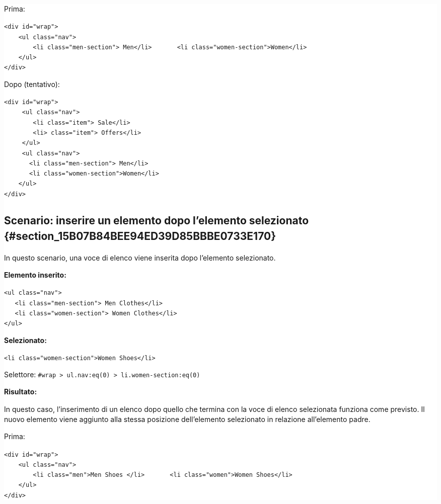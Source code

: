 Prima:

```
<div id="wrap">
    <ul class="nav">
        <li class="men-section"> Men</li>       <li class="women-section">Women</li>
    </ul> 
</div>
```

Dopo (tentativo):

```
<div id="wrap">
     <ul class="nav">
        <li class="item"> Sale</li>
        <li> class="item"> Offers</li>
     </ul>
     <ul class="nav">
       <li class="men-section"> Men</li>
       <li class="women-section">Women</li>
    </ul>
</div>
```

## Scenario: inserire un elemento dopo l’elemento selezionato {#section_15B07B84BEE94ED39D85BBBE0733E170}

In questo scenario, una voce di elenco viene inserita dopo l’elemento selezionato.

**Elemento inserito:**

```
<ul class="nav"> 
   <li class="men-section"> Men Clothes</li> 
   <li class="women-section"> Women Clothes</li> 
</ul>
```

**Selezionato:**

`<li class="women-section">Women Shoes</li>`

Selettore: `#wrap > ul.nav:eq(0) > li.women-section:eq(0)`

**Risultato:**

In questo caso, l’inserimento di un elenco dopo quello che termina con la voce di elenco selezionata funziona come previsto. Il nuovo elemento viene aggiunto alla stessa posizione dell’elemento selezionato in relazione all’elemento padre.

Prima:

```
<div id="wrap">
    <ul class="nav">
        <li class="men">Men Shoes </li>       <li class="women">Women Shoes</li>
    </ul>
</div>
```
